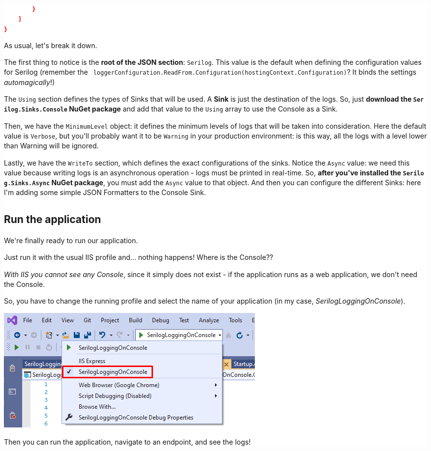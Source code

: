 ```json
        }
    ]
}
```

As usual, let's break it down.

The first thing to notice is the **root of the JSON section**: `Serilog`. This value is the default when defining the configuration values for Serilog (remember the ` loggerConfiguration.ReadFrom.Configuration(hostingContext.Configuration)`? It binds the settings *automagically*!)

The `Using` section defines the types of Sinks that will be used. A **Sink** is just the destination of the logs. So, just **download the `Serilog.Sinks.Console` NuGet package** and add that value to the `Using` array to use the Console as a Sink.

Then, we have the `MinimumLevel` object: it defines the minimum levels of logs that will be taken into consideration. Here the default value is `Verbose`, but you'll probably want it to be `Warning` in your production environment: is this way, all the logs with a level lower than Warning will be ignored.

Lastly, we have the `WriteTo` section, which defines the exact configurations of the sinks. Notice the `Async` value: we need this value because writing logs is an asynchronous operation - logs must be printed in real-time. So, **after you've installed the `Serilog.Sinks.Async` NuGet package**, you must add the `Async` value to that object. And then you can configure the different Sinks: here I'm adding some simple JSON Formatters to the Console Sink.

## Run the application

We're finally ready to run our application.

Just run it with the usual IIS profile and... nothing happens! Where is the Console??

*With IIS you cannot see any Console*, since it simply does not exist - if the application runs as a web application, we don't need the Console.

So, you have to change the running profile and select the name of your application (in my case, *SerilogLoggingOnConsole*).

![Use the correct running profile](./run-application.png)

Then you can run the application, navigate to an endpoint, and see the logs!
